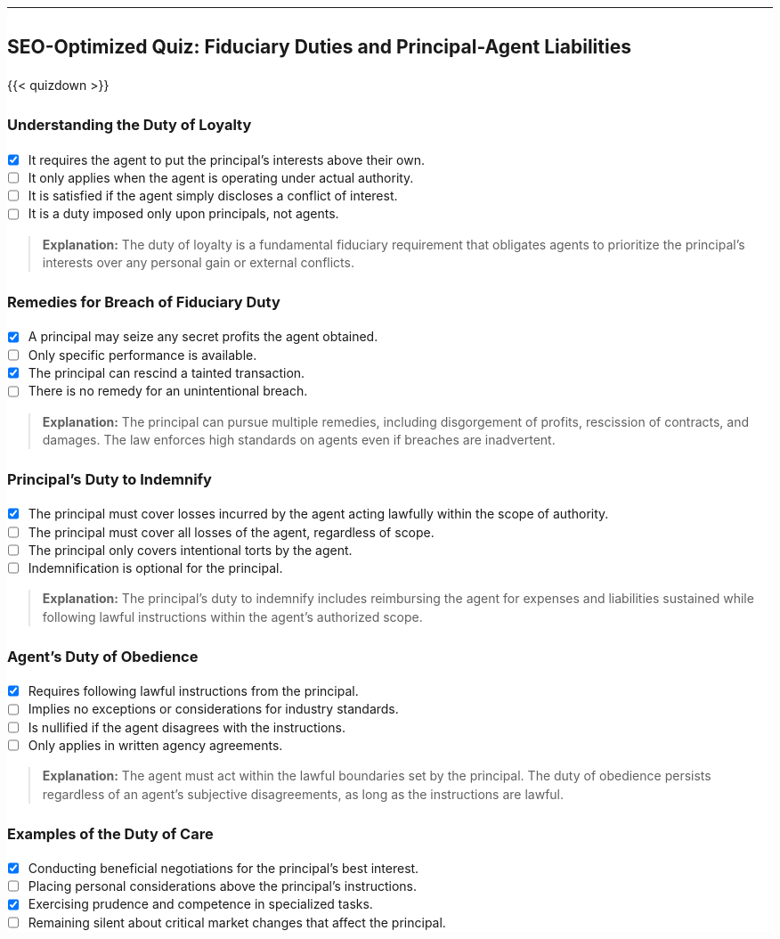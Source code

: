 --------------------------------------------------------------------------------
## SEO-Optimized Quiz: Fiduciary Duties and Principal-Agent Liabilities

{{< quizdown >}}

### Understanding the Duty of Loyalty
- [x] It requires the agent to put the principal’s interests above their own.
- [ ] It only applies when the agent is operating under actual authority.
- [ ] It is satisfied if the agent simply discloses a conflict of interest.
- [ ] It is a duty imposed only upon principals, not agents.

> **Explanation:** The duty of loyalty is a fundamental fiduciary requirement that obligates agents to prioritize the principal’s interests over any personal gain or external conflicts.

### Remedies for Breach of Fiduciary Duty
- [x] A principal may seize any secret profits the agent obtained.
- [ ] Only specific performance is available.
- [x] The principal can rescind a tainted transaction.
- [ ] There is no remedy for an unintentional breach.

> **Explanation:** The principal can pursue multiple remedies, including disgorgement of profits, rescission of contracts, and damages. The law enforces high standards on agents even if breaches are inadvertent.

### Principal’s Duty to Indemnify
- [x] The principal must cover losses incurred by the agent acting lawfully within the scope of authority.
- [ ] The principal must cover all losses of the agent, regardless of scope.
- [ ] The principal only covers intentional torts by the agent.
- [ ] Indemnification is optional for the principal.

> **Explanation:** The principal’s duty to indemnify includes reimbursing the agent for expenses and liabilities sustained while following lawful instructions within the agent’s authorized scope.

### Agent’s Duty of Obedience
- [x] Requires following lawful instructions from the principal.
- [ ] Implies no exceptions or considerations for industry standards.
- [ ] Is nullified if the agent disagrees with the instructions.
- [ ] Only applies in written agency agreements.

> **Explanation:** The agent must act within the lawful boundaries set by the principal. The duty of obedience persists regardless of an agent’s subjective disagreements, as long as the instructions are lawful.

### Examples of the Duty of Care
- [x] Conducting beneficial negotiations for the principal’s best interest.
- [ ] Placing personal considerations above the principal’s instructions.
- [x] Exercising prudence and competence in specialized tasks.
- [ ] Remaining silent about critical market changes that affect the principal.
